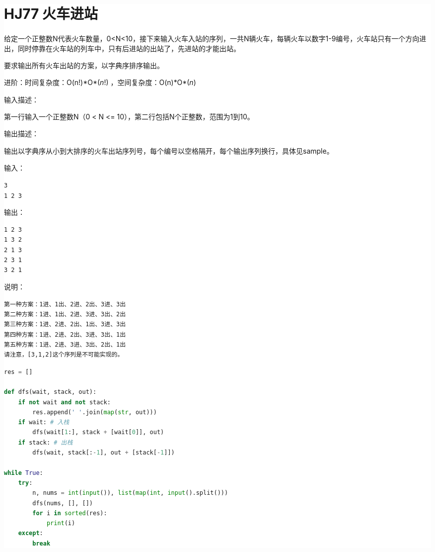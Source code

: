 # **HJ77** **火车进站**

给定一个正整数N代表火车数量，0<N<10，接下来输入火车入站的序列，一共N辆火车，每辆火车以数字1-9编号，火车站只有一个方向进出，同时停靠在火车站的列车中，只有后进站的出站了，先进站的才能出站。

要求输出所有火车出站的方案，以字典序排序输出。

进阶：时间复杂度：O(n!)\*O*(*n*!) ，空间复杂度：O(n)\*O*(*n*) 

输入描述：

第一行输入一个正整数N（0 < N <= 10），第二行包括N个正整数，范围为1到10。

输出描述：

输出以字典序从小到大排序的火车出站序列号，每个编号以空格隔开，每个输出序列换行，具体见sample。

输入：

```
3
1 2 3
```

输出：

```
1 2 3
1 3 2
2 1 3
2 3 1
3 2 1
```

说明：

```
第一种方案：1进、1出、2进、2出、3进、3出
第二种方案：1进、1出、2进、3进、3出、2出
第三种方案：1进、2进、2出、1出、3进、3出
第四种方案：1进、2进、2出、3进、3出、1出
第五种方案：1进、2进、3进、3出、2出、1出
请注意，[3,1,2]这个序列是不可能实现的。     
```

```python
res = []

def dfs(wait, stack, out):
    if not wait and not stack:
        res.append(' '.join(map(str, out)))
    if wait: # 入栈
        dfs(wait[1:], stack + [wait[0]], out)
    if stack: # 出栈
        dfs(wait, stack[:-1], out + [stack[-1]])

while True:
    try:
        n, nums = int(input()), list(map(int, input().split()))
        dfs(nums, [], [])
        for i in sorted(res):
            print(i)
    except:
        break
```
